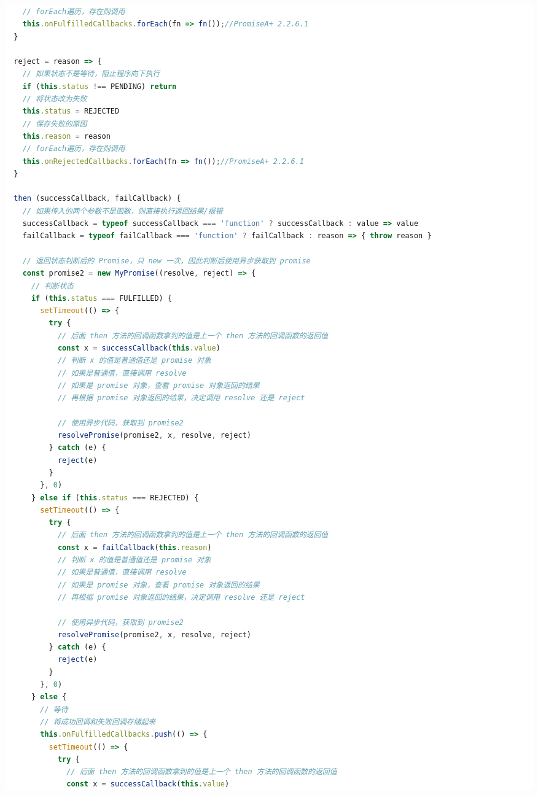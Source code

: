 ```javascript
    // forEach遍历，存在则调用
    this.onFulfilledCallbacks.forEach(fn => fn());//PromiseA+ 2.2.6.1
  }

  reject = reason => {
    // 如果状态不是等待，阻止程序向下执行
    if (this.status !== PENDING) return
    // 将状态改为失败
    this.status = REJECTED
    // 保存失败的原因
    this.reason = reason
    // forEach遍历，存在则调用
    this.onRejectedCallbacks.forEach(fn => fn());//PromiseA+ 2.2.6.1
  }

  then (successCallback, failCallback) {
    // 如果传入的两个参数不是函数，则直接执行返回结果/报错
    successCallback = typeof successCallback === 'function' ? successCallback : value => value
    failCallback = typeof failCallback === 'function' ? failCallback : reason => { throw reason }

    // 返回状态判断后的 Promise，只 new 一次，因此判断后使用异步获取到 promise
    const promise2 = new MyPromise((resolve, reject) => {
      // 判断状态
      if (this.status === FULFILLED) {
        setTimeout(() => {
          try {
            // 后面 then 方法的回调函数拿到的值是上一个 then 方法的回调函数的返回值
            const x = successCallback(this.value)
            // 判断 x 的值是普通值还是 promise 对象
            // 如果是普通值，直接调用 resolve
            // 如果是 promise 对象，查看 promise 对象返回的结果
            // 再根据 promise 对象返回的结果，决定调用 resolve 还是 reject

            // 使用异步代码，获取到 promise2
            resolvePromise(promise2, x, resolve, reject)
          } catch (e) {
            reject(e)
          }
        }, 0)
      } else if (this.status === REJECTED) {
        setTimeout(() => {
          try {
            // 后面 then 方法的回调函数拿到的值是上一个 then 方法的回调函数的返回值
            const x = failCallback(this.reason)
            // 判断 x 的值是普通值还是 promise 对象
            // 如果是普通值，直接调用 resolve
            // 如果是 promise 对象，查看 promise 对象返回的结果
            // 再根据 promise 对象返回的结果，决定调用 resolve 还是 reject
            
            // 使用异步代码，获取到 promise2
            resolvePromise(promise2, x, resolve, reject)
          } catch (e) {
            reject(e)
          }
        }, 0)
      } else {
        // 等待
        // 将成功回调和失败回调存储起来
        this.onFulfilledCallbacks.push(() => {
          setTimeout(() => {
            try {
              // 后面 then 方法的回调函数拿到的值是上一个 then 方法的回调函数的返回值
              const x = successCallback(this.value)
```